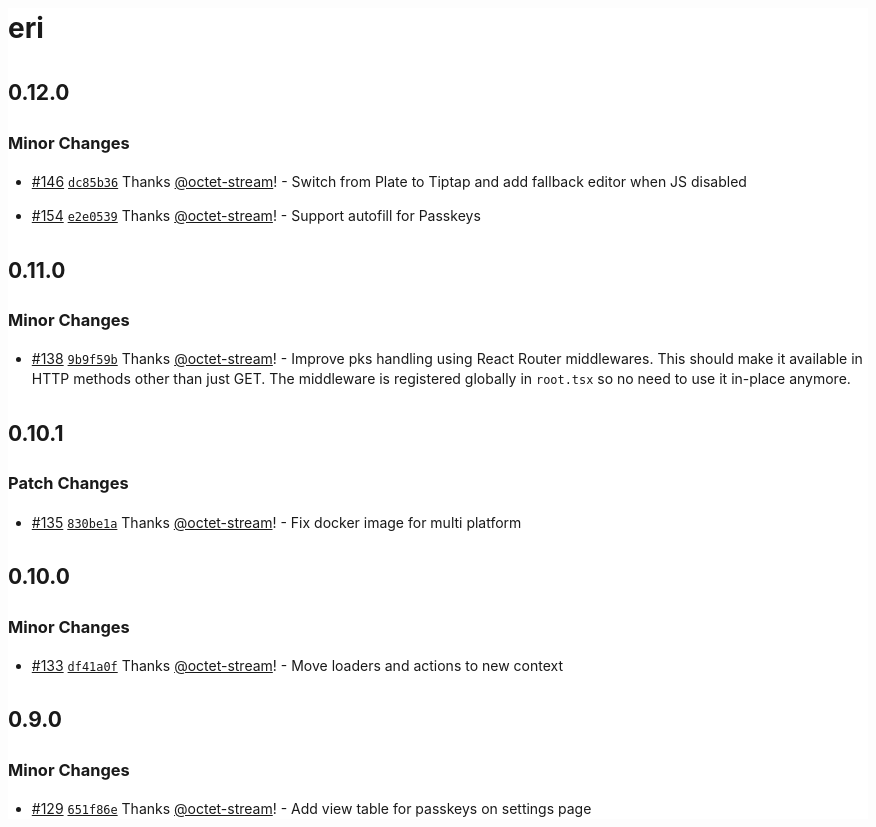 # eri

## 0.12.0

### Minor Changes

- [#146](https://github.com/octet-stream/eri/pull/146) [`dc85b36`](https://github.com/octet-stream/eri/commit/dc85b36e4dc9de99a5176258aa4011a937358ef9) Thanks [@octet-stream](https://github.com/octet-stream)! - Switch from Plate to Tiptap and add fallback editor when JS disabled

- [#154](https://github.com/octet-stream/eri/pull/154) [`e2e0539`](https://github.com/octet-stream/eri/commit/e2e053958db1ba12736e39457e6925661ae8199d) Thanks [@octet-stream](https://github.com/octet-stream)! - Support autofill for Passkeys

## 0.11.0

### Minor Changes

- [#138](https://github.com/octet-stream/eri/pull/138) [`9b9f59b`](https://github.com/octet-stream/eri/commit/9b9f59b71234b0f5fce168ed3b3268aadfbe0039) Thanks [@octet-stream](https://github.com/octet-stream)! - Improve pks handling using React Router middlewares.
  This should make it available in HTTP methods other than just GET.
  The middleware is registered globally in `root.tsx` so no need to use it in-place anymore.

## 0.10.1

### Patch Changes

- [#135](https://github.com/octet-stream/eri/pull/135) [`830be1a`](https://github.com/octet-stream/eri/commit/830be1afbbd8f1e6351dcc9e2c2547e019b4dc6b) Thanks [@octet-stream](https://github.com/octet-stream)! - Fix docker image for multi platform

## 0.10.0

### Minor Changes

- [#133](https://github.com/octet-stream/eri/pull/133) [`df41a0f`](https://github.com/octet-stream/eri/commit/df41a0f42add19c4fb925e31b4e5c9ee29607262) Thanks [@octet-stream](https://github.com/octet-stream)! - Move loaders and actions to new context

## 0.9.0

### Minor Changes

- [#129](https://github.com/octet-stream/eri/pull/129) [`651f86e`](https://github.com/octet-stream/eri/commit/651f86e905fef44c2f9cfab8c91be18545a847d5) Thanks [@octet-stream](https://github.com/octet-stream)! - Add view table for passkeys on settings page
